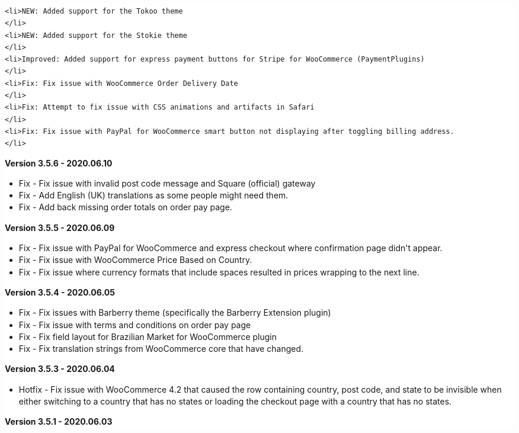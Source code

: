     <li>NEW: Added support for the Tokoo theme
    </li>
    <li>NEW: Added support for the Stokie theme
    </li>
    <li>Improved: Added support for express payment buttons for Stripe for WooCommerce (PaymentPlugins)
    </li>
    <li>Fix: Fix issue with WooCommerce Order Delivery Date
    </li>
    <li>Fix: Attempt to fix issue with CSS animations and artifacts in Safari
    </li>
    <li>Fix: Fix issue with PayPal for WooCommerce smart button not displaying after toggling billing address.
    </li>
  </ul>
  <p>
    <strong>Version 3.5.6 - 2020.06.10</strong>
  </p>
  <ul>
    <li>Fix - Fix issue with invalid post code message and Square (official) gateway
    </li>
    <li>Fix - Add English (UK) translations as some people might need them.
    </li>
    <li>Fix - Add back missing order totals on order pay page.
    </li>
  </ul>
  <p>
    <strong>Version 3.5.5 - 2020.06.09</strong>
  </p>
  <ul>
    <li>Fix - Fix issue with PayPal for WooCommerce and express checkout where confirmation page didn't appear.
    </li>
    <li>Fix - Fix issue with WooCommerce Price Based on Country.
    </li>
    <li>Fix - Fix issue where currency formats that include spaces resulted in prices wrapping to the next line.
    </li>
  </ul>
  <p>
    <strong>Version 3.5.4 - 2020.06.05</strong>
  </p>
  <ul>
    <li>Fix - Fix issues with Barberry theme (specifically the Barberry Extension plugin)
    </li>
    <li>Fix - Fix issue with terms and conditions on order pay page
    </li>
    <li>Fix - Fix field layout for Brazilian Market for WooCommerce plugin
    </li>
    <li>Fix - Fix translation strings from WooCommerce core that have changed.
    </li>
  </ul>
  <p>
    <strong>Version 3.5.3 - 2020.06.04</strong>
  </p>
  <ul>
    <li>Hotfix - Fix issue with WooCommerce 4.2 that caused the row containing country, post code, and state to be invisible when either switching to a country that has no states or loading the checkout page with a country that has no states.
    </li>
  </ul>
  <p>
    <strong>Version 3.5.1 - 2020.06.03</strong>
  </p>
  <ul>
